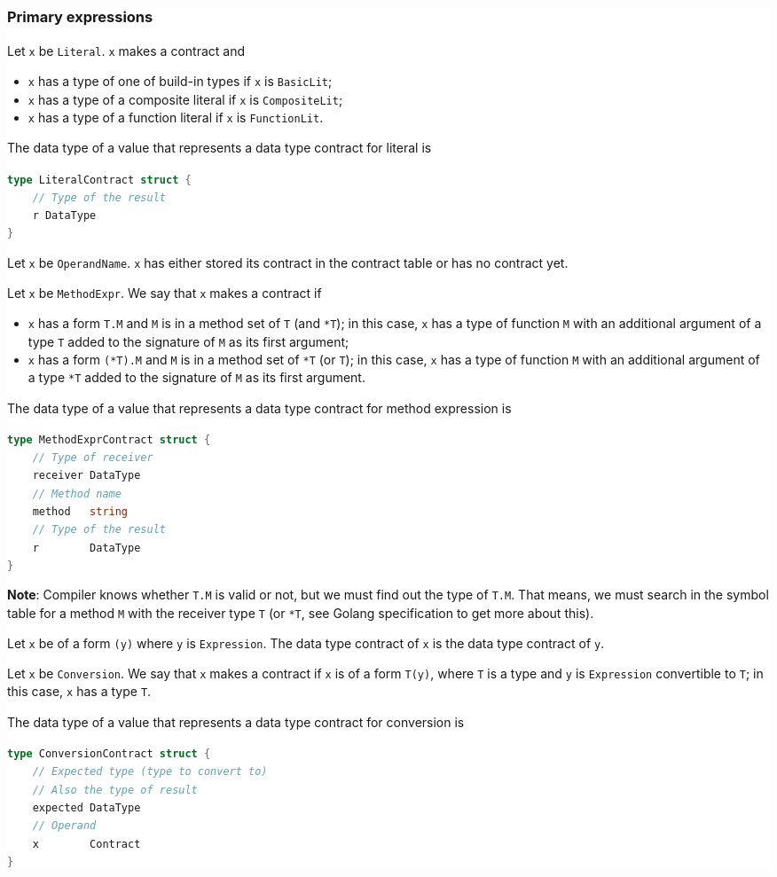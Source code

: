 ### Primary expressions

Let `x` be `Literal`. `x` makes a contract and
* `x` has a type of one of build-in types if `x` is `BasicLit`;
* `x` has a type of a composite literal if `x` is `CompositeLit`;
* `x` has a type of a function literal if `x` is `FunctionLit`.

The data type of a value that represents a data type contract for literal is
```go
type LiteralContract struct {
	// Type of the result
	r DataType
}
```

Let `x` be `OperandName`. `x` has either stored its contract in the contract
table or has no contract yet.

Let `x` be `MethodExpr`. We say that `x` makes a contract if
* `x` has a form `T.M` and `M` is in a method set of `T` (and `*T`); in this
  case, `x` has a type of function `M` with an additional argument of a type
  `T` added to the signature of `M` as its first argument;
* `x` has a form `(*T).M` and `M` is in a method set of `*T` (or `T`); in this
  case, `x` has a type of function `M` with an additional argument of a type
  `*T` added to the signature of `M` as its first argument.

The data type of a value that represents a data type contract for method
expression is
```go
type MethodExprContract struct {
	// Type of receiver
	receiver DataType
	// Method name
	method   string
	// Type of the result
	r        DataType
}
```
**Note**: Compiler knows whether `T.M` is valid or not, but we must find out
the type of `T.M`. That means, we must search in the symbol table for a method
`M` with the receiver type `T` (or `*T`, see Golang specification to get more
about this).

Let `x` be of a form `(y)` where `y` is `Expression`. The data type contract of
`x` is the data type contract of `y`.

Let `x` be `Conversion`. We say that `x` makes a contract if `x` is of a form
`T(y)`, where `T` is a type and `y` is `Expression` convertible to `T`; in this
case, `x` has a type `T`.

The data type of a value that represents a data type contract for conversion is
```go
type ConversionContract struct {
	// Expected type (type to convert to)
	// Also the type of result
	expected DataType
	// Operand
	x        Contract
}
```
